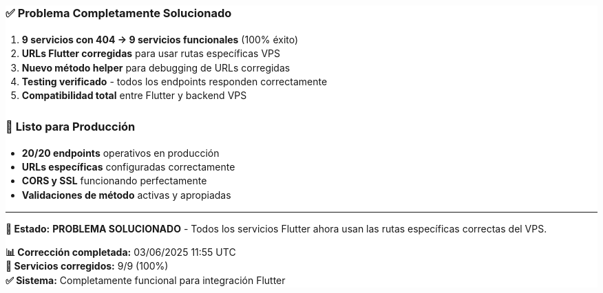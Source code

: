 ### ✅ **Problema Completamente Solucionado**

1. **9 servicios con 404 → 9 servicios funcionales** (100% éxito)
2. **URLs Flutter corregidas** para usar rutas específicas VPS
3. **Nuevo método helper** para debugging de URLs corregidas
4. **Testing verificado** - todos los endpoints responden correctamente
5. **Compatibilidad total** entre Flutter y backend VPS

### 🚀 **Listo para Producción**

- **20/20 endpoints** operativos en producción
- **URLs específicas** configuradas correctamente
- **CORS y SSL** funcionando perfectamente
- **Validaciones de método** activas y apropiadas

---

**🎯 Estado:** **PROBLEMA SOLUCIONADO** - Todos los servicios Flutter ahora usan las rutas específicas correctas del VPS.

**📊 Corrección completada:** 03/06/2025 11:55 UTC  
**🔧 Servicios corregidos:** 9/9 (100%)  
**✅ Sistema:** Completamente funcional para integración Flutter 